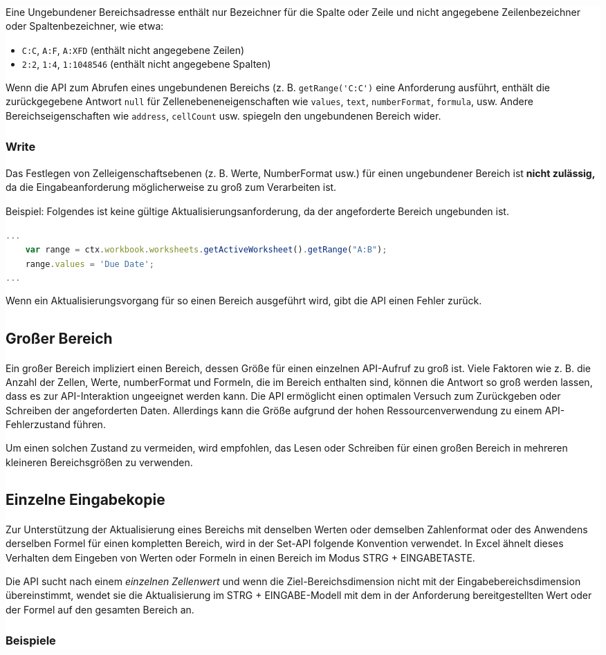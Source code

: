 Eine Ungebundener Bereichsadresse enthält nur Bezeichner für die Spalte oder Zeile und nicht angegebene Zeilenbezeichner oder Spaltenbezeichner, wie etwa:

* `C:C`, `A:F`, `A:XFD` (enthält nicht angegebene Zeilen)
* `2:2`, `1:4`, `1:1048546` (enthält nicht angegebene Spalten)

Wenn die API zum Abrufen eines ungebundenen Bereichs (z. B. `getRange('C:C')` eine Anforderung ausführt, enthält die zurückgegebene Antwort `null` für Zellenebeneneigenschaften wie `values`, `text`, `numberFormat`, `formula`, usw. Andere Bereichseigenschaften wie `address`, `cellCount` usw. spiegeln den ungebundenen Bereich wider.

### Write

Das Festlegen von Zelleigenschaftsebenen (z. B. Werte, NumberFormat usw.) für einen ungebundener Bereich ist **nicht zulässig,** da die Eingabeanforderung möglicherweise zu groß zum Verarbeiten ist.

Beispiel: Folgendes ist keine gültige Aktualisierungsanforderung, da der angeforderte Bereich ungebunden ist.

```js
...
    var range = ctx.workbook.worksheets.getActiveWorksheet().getRange("A:B");
    range.values = 'Due Date';
...
```

Wenn ein Aktualisierungsvorgang für so einen Bereich ausgeführt wird, gibt die API einen Fehler zurück.


## Großer Bereich

Ein großer Bereich impliziert einen Bereich, dessen Größe für einen einzelnen API-Aufruf zu groß ist. Viele Faktoren wie z. B. die Anzahl der Zellen, Werte, numberFormat und Formeln, die im Bereich enthalten sind, können die Antwort so groß werden lassen, dass es zur API-Interaktion ungeeignet werden kann. Die API ermöglicht einen optimalen Versuch zum Zurückgeben oder Schreiben der angeforderten Daten. Allerdings kann die Größe aufgrund der hohen Ressourcenverwendung zu einem API-Fehlerzustand führen.

Um einen solchen Zustand zu vermeiden, wird empfohlen, das Lesen oder Schreiben für einen großen Bereich in mehreren kleineren Bereichsgrößen zu verwenden.


## Einzelne Eingabekopie

Zur Unterstützung der Aktualisierung eines Bereichs mit denselben Werten oder demselben Zahlenformat oder des Anwendens derselben Formel für einen kompletten Bereich, wird in der Set-API folgende Konvention verwendet. In Excel ähnelt dieses Verhalten dem Eingeben von Werten oder Formeln in einen Bereich im Modus STRG + EINGABETASTE.

Die API sucht nach einem *einzelnen Zellenwert* und wenn die Ziel-Bereichsdimension nicht mit der Eingabebereichsdimension übereinstimmt, wendet sie die Aktualisierung im STRG + EINGABE-Modell mit dem in der Anforderung bereitgestellten Wert oder der Formel auf den gesamten Bereich an.

### Beispiele
